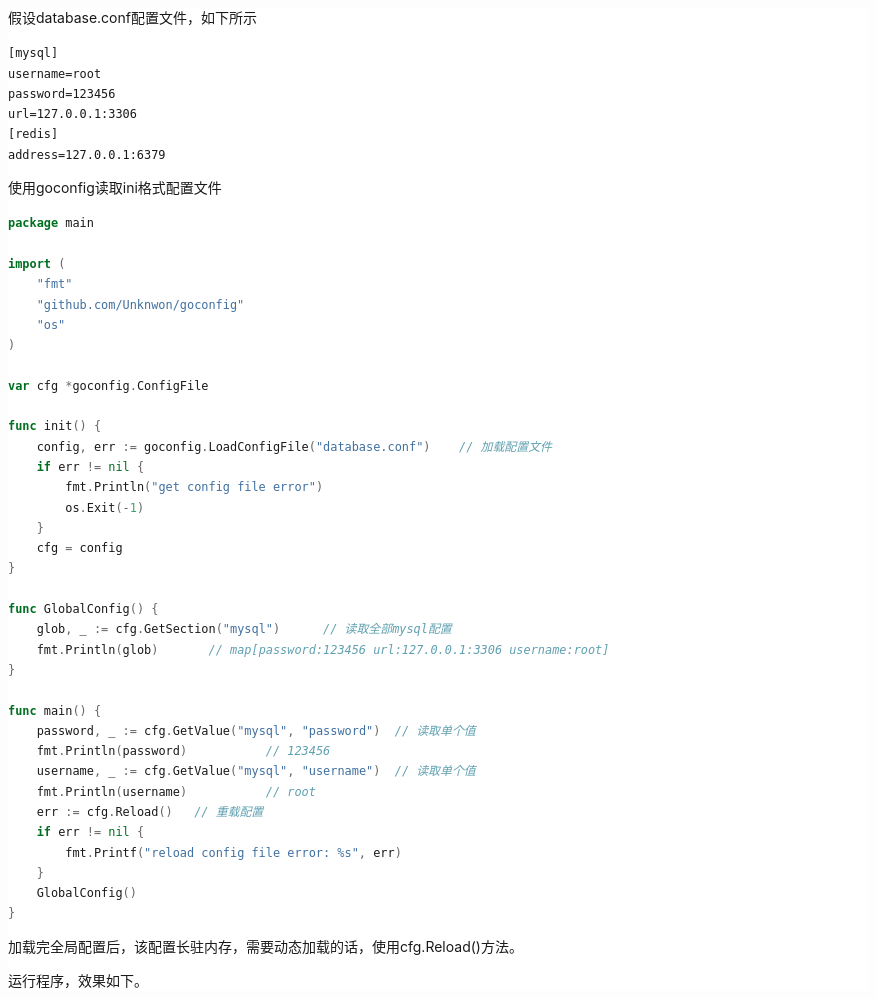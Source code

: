 假设database.conf配置文件，如下所示

```
[mysql]
username=root
password=123456
url=127.0.0.1:3306
[redis]
address=127.0.0.1:6379
```

使用goconfig读取ini格式配置文件

```go
package main

import (
	"fmt"
	"github.com/Unknwon/goconfig"
	"os"
)

var cfg *goconfig.ConfigFile

func init() {
	config, err := goconfig.LoadConfigFile("database.conf")    // 加载配置文件
	if err != nil {
		fmt.Println("get config file error")
		os.Exit(-1)
	}
	cfg = config
}

func GlobalConfig() {
	glob, _ := cfg.GetSection("mysql")      // 读取全部mysql配置
	fmt.Println(glob)		// map[password:123456 url:127.0.0.1:3306 username:root]
}

func main() {
	password, _ := cfg.GetValue("mysql", "password")  // 读取单个值
	fmt.Println(password)			// 123456
	username, _ := cfg.GetValue("mysql", "username")  // 读取单个值
	fmt.Println(username)			// root
	err := cfg.Reload()   // 重载配置
	if err != nil {
		fmt.Printf("reload config file error: %s", err)
	}
	GlobalConfig()
}
```

加载完全局配置后，该配置长驻内存，需要动态加载的话，使用cfg.Reload()方法。

运行程序，效果如下。
